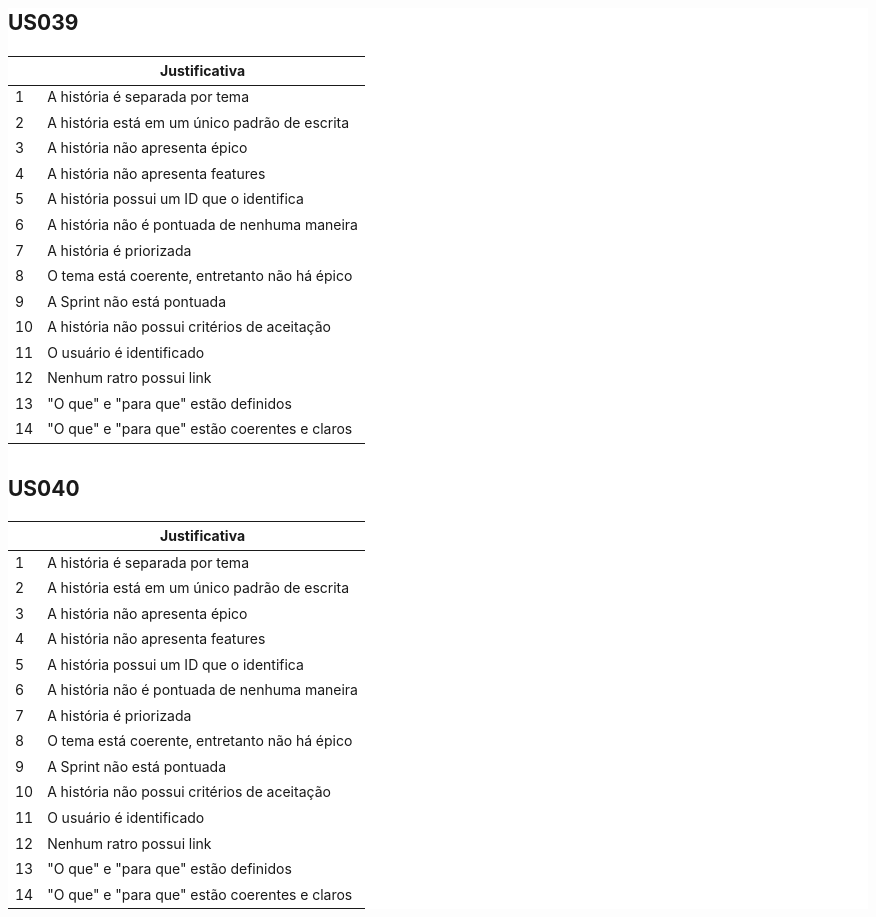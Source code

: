 ## US039

| | Justificativa |
|-| ------------- |
|1| A história é separada por tema |
|2| A história está em um único padrão de escrita |
|3| A história não apresenta épico |
|4| A história não apresenta features |
|5| A história possui um ID que o identifica |
|6| A história não é pontuada de nenhuma maneira |
|7| A história é priorizada |
|8| O tema está coerente, entretanto não há épico |
|9| A Sprint não está pontuada |
|10| A história não possui critérios de aceitação |
|11| O usuário é identificado |
|12| Nenhum ratro possui link |
|13| "O que" e "para que" estão definidos |
|14| "O que" e "para que" estão coerentes e claros |

## US040

| | Justificativa |
|-| ------------- |
|1| A história é separada por tema |
|2| A história está em um único padrão de escrita |
|3| A história não apresenta épico |
|4| A história não apresenta features |
|5| A história possui um ID que o identifica |
|6| A história não é pontuada de nenhuma maneira |
|7| A história é priorizada |
|8| O tema está coerente, entretanto não há épico |
|9| A Sprint não está pontuada |
|10| A história não possui critérios de aceitação |
|11| O usuário é identificado |
|12| Nenhum ratro possui link |
|13| "O que" e "para que" estão definidos |
|14| "O que" e "para que" estão coerentes e claros |
